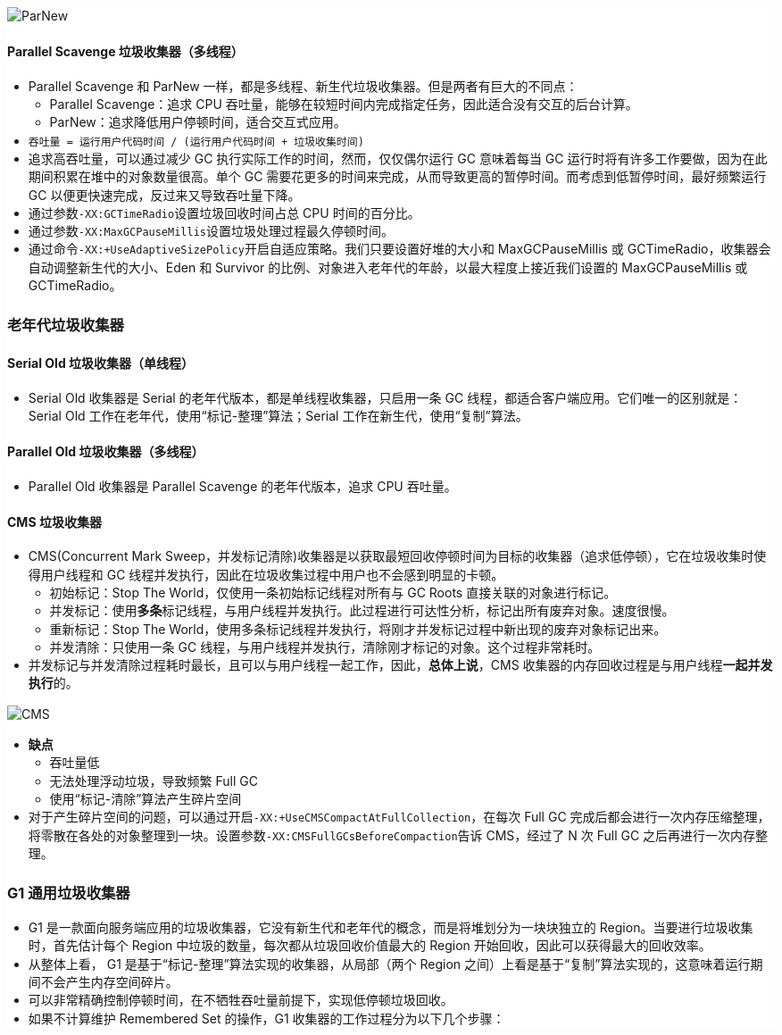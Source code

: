 ![ParNew](https://cdn.jsdelivr.net/gh/LuShan123888/Files@main/Pictures/2021-03-17-parnew.png)

#### Parallel Scavenge 垃圾收集器（多线程）

- Parallel Scavenge 和 ParNew 一样，都是多线程、新生代垃圾收集器。但是两者有巨大的不同点：
  - Parallel Scavenge：追求 CPU 吞吐量，能够在较短时间内完成指定任务，因此适合没有交互的后台计算。
  - ParNew：追求降低用户停顿时间，适合交互式应用。
- `吞吐量 = 运行用户代码时间 / (运行用户代码时间 + 垃圾收集时间)`
- 追求高吞吐量，可以通过减少 GC 执行实际工作的时间，然而，仅仅偶尔运行 GC 意味着每当 GC 运行时将有许多工作要做，因为在此期间积累在堆中的对象数量很高。单个 GC 需要花更多的时间来完成，从而导致更高的暂停时间。而考虑到低暂停时间，最好频繁运行 GC 以便更快速完成，反过来又导致吞吐量下降。
- 通过参数`-XX:GCTimeRadio`设置垃圾回收时间占总 CPU 时间的百分比。
- 通过参数`-XX:MaxGCPauseMillis`设置垃圾处理过程最久停顿时间。
- 通过命令`-XX:+UseAdaptiveSizePolicy`开启自适应策略。我们只要设置好堆的大小和 MaxGCPauseMillis 或 GCTimeRadio，收集器会自动调整新生代的大小、Eden 和 Survivor 的比例、对象进入老年代的年龄，以最大程度上接近我们设置的 MaxGCPauseMillis 或 GCTimeRadio。

### 老年代垃圾收集器

#### Serial Old 垃圾收集器（单线程）

- Serial Old 收集器是 Serial 的老年代版本，都是单线程收集器，只启用一条 GC 线程，都适合客户端应用。它们唯一的区别就是：Serial Old 工作在老年代，使用“标记-整理”算法；Serial 工作在新生代，使用“复制”算法。

#### Parallel Old 垃圾收集器（多线程）

- Parallel Old 收集器是 Parallel Scavenge 的老年代版本，追求 CPU 吞吐量。

#### CMS 垃圾收集器

- CMS(Concurrent Mark Sweep，并发标记清除)收集器是以获取最短回收停顿时间为目标的收集器（追求低停顿），它在垃圾收集时使得用户线程和 GC 线程并发执行，因此在垃圾收集过程中用户也不会感到明显的卡顿。
  - 初始标记：Stop The World，仅使用一条初始标记线程对所有与 GC Roots 直接关联的对象进行标记。
  - 并发标记：使用**多条**标记线程，与用户线程并发执行。此过程进行可达性分析，标记出所有废弃对象。速度很慢。
  - 重新标记：Stop The World，使用多条标记线程并发执行，将刚才并发标记过程中新出现的废弃对象标记出来。
  - 并发清除：只使用一条 GC 线程，与用户线程并发执行，清除刚才标记的对象。这个过程非常耗时。
- 并发标记与并发清除过程耗时最长，且可以与用户线程一起工作，因此，**总体上说**，CMS 收集器的内存回收过程是与用户线程**一起并发执行**的。

![CMS](https://cdn.jsdelivr.net/gh/LuShan123888/Files@main/Pictures/2021-03-17-cms.png)

- **缺点**
  - 吞吐量低
  - 无法处理浮动垃圾，导致频繁 Full GC
  - 使用“标记-清除”算法产生碎片空间
- 对于产生碎片空间的问题，可以通过开启`-XX:+UseCMSCompactAtFullCollection`，在每次 Full GC 完成后都会进行一次内存压缩整理，将零散在各处的对象整理到一块。设置参数`-XX:CMSFullGCsBeforeCompaction`告诉 CMS，经过了 N 次 Full GC 之后再进行一次内存整理。

### G1 通用垃圾收集器

- G1 是一款面向服务端应用的垃圾收集器，它没有新生代和老年代的概念，而是将堆划分为一块块独立的 Region。当要进行垃圾收集时，首先估计每个 Region 中垃圾的数量，每次都从垃圾回收价值最大的 Region 开始回收，因此可以获得最大的回收效率。
- 从整体上看， G1 是基于“标记-整理”算法实现的收集器，从局部（两个 Region 之间）上看是基于“复制”算法实现的，这意味着运行期间不会产生内存空间碎片。
- 可以非常精确控制停顿时间，在不牺牲吞吐量前提下，实现低停顿垃圾回收。
- 如果不计算维护 Remembered Set 的操作，G1 收集器的工作过程分为以下几个步骤：
